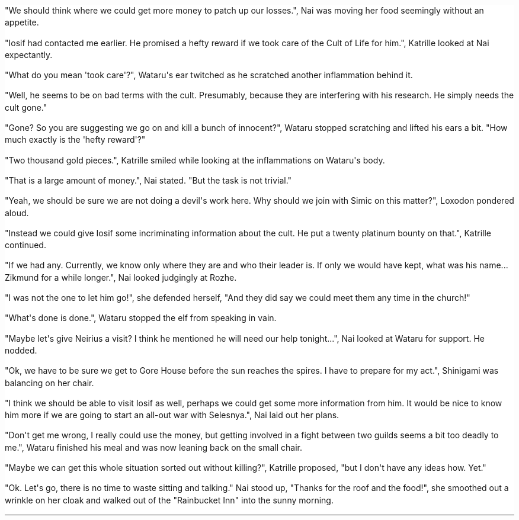 "We should think where we could get more money to patch up our losses.", Nai was
moving her food seemingly without an appetite.

"Iosif had contacted me earlier. He promised a hefty reward if we took care of
the Cult of Life for him.", Katrille looked at Nai expectantly.

"What do you mean 'took care'?", Wataru's ear twitched as he scratched another
inflammation behind it.

"Well, he seems to be on bad terms with the cult. Presumably, because they are
interfering with his research. He simply needs the cult gone."

"Gone? So you are suggesting we go on and kill a bunch of innocent?", Wataru
stopped scratching and lifted his ears a bit. "How much exactly is the 'hefty
reward'?"

"Two thousand gold pieces.", Katrille smiled while looking at the inflammations
on Wataru's body.

"That is a large amount of money.", Nai stated. "But the task is not trivial."

"Yeah, we should be sure we are not doing a devil's work here. Why should we
join with Simic on this matter?", Loxodon pondered aloud.

"Instead we could give Iosif some incriminating information about the cult. He
put a twenty platinum bounty on that.", Katrille continued.

"If we had any. Currently, we know only where they are and who their leader is.
If only we would have kept, what was his name... Zikmund for a while longer.",
Nai looked judgingly at Rozhe.

"I was not the one to let him go!", she defended herself, "And they did say we
could meet them any time in the church!"

"What's done is done.", Wataru stopped the elf from speaking in vain.

"Maybe let's give Neirius a visit? I think he mentioned he will need our help
tonight...", Nai looked at Wataru for support. He nodded.

"Ok, we have to be sure we get to Gore House before the sun reaches the spires.
I have to prepare for my act.", Shinigami was balancing on her chair.

"I think we should be able to visit Iosif as well, perhaps we could get some
more information from him. It would be nice to know him more if we are going to
start an all-out war with Selesnya.", Nai laid out her plans.

"Don't get me wrong, I really could use the money, but getting involved in a
fight between two guilds seems a bit too deadly to me.", Wataru finished his
meal and was now leaning back on the small chair.

"Maybe we can get this whole situation sorted out without killing?", Katrille
proposed, "but I don't have any ideas how. Yet."

"Ok. Let's go, there is no time to waste sitting and talking." Nai stood up,
"Thanks for the roof and the food!", she smoothed out a wrinkle on her cloak and
walked out of the "Rainbucket Inn" into the sunny morning.

---
